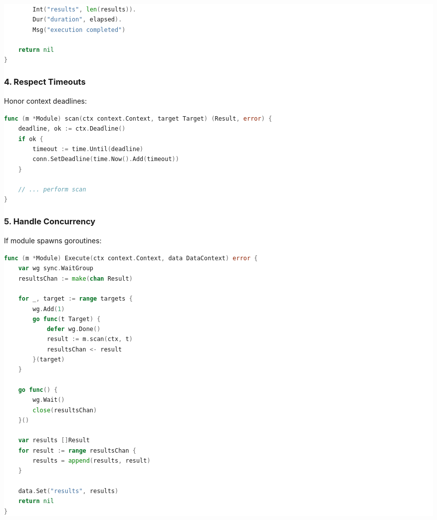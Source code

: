 ```go
        Int("results", len(results)).
        Dur("duration", elapsed).
        Msg("execution completed")

    return nil
}
```

### 4. Respect Timeouts

Honor context deadlines:

```go
func (m *Module) scan(ctx context.Context, target Target) (Result, error) {
    deadline, ok := ctx.Deadline()
    if ok {
        timeout := time.Until(deadline)
        conn.SetDeadline(time.Now().Add(timeout))
    }

    // ... perform scan
}
```

### 5. Handle Concurrency

If module spawns goroutines:

```go
func (m *Module) Execute(ctx context.Context, data DataContext) error {
    var wg sync.WaitGroup
    resultsChan := make(chan Result)

    for _, target := range targets {
        wg.Add(1)
        go func(t Target) {
            defer wg.Done()
            result := m.scan(ctx, t)
            resultsChan <- result
        }(target)
    }

    go func() {
        wg.Wait()
        close(resultsChan)
    }()

    var results []Result
    for result := range resultsChan {
        results = append(results, result)
    }

    data.Set("results", results)
    return nil
}
```
